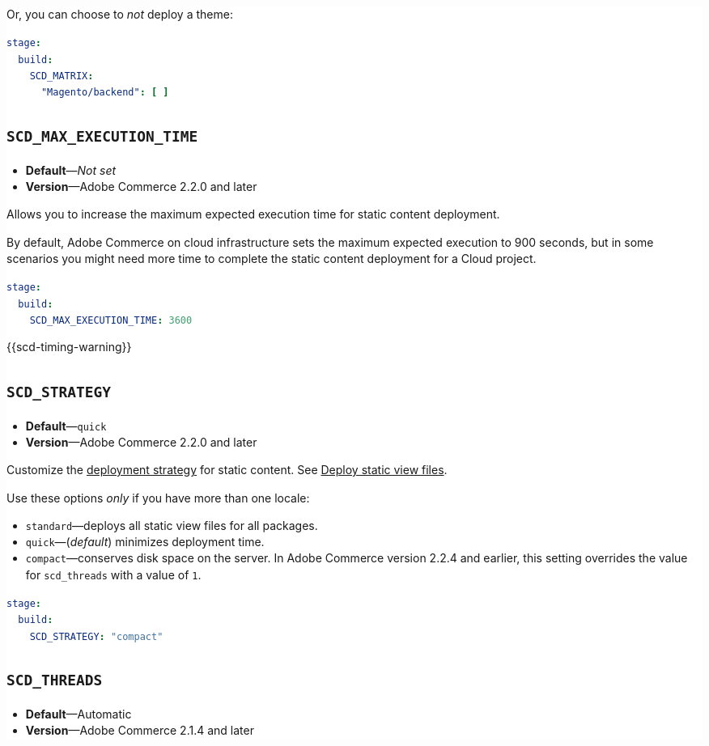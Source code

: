 Or, you can choose to _not_ deploy a theme:

```yaml
stage:
  build:
    SCD_MATRIX:
      "Magento/backend": [ ]
```

## `SCD_MAX_EXECUTION_TIME`

-  **Default**—_Not set_
-  **Version**—Adobe Commerce 2.2.0 and later

Allows you to increase the maximum expected execution time for static content deployment.

By default, Adobe Commerce on cloud infrastructure sets the maximum expected execution to 900 seconds, but in some scenarios you might need more time to complete the static content deployment for a Cloud project.

```yaml
stage:
  build:
    SCD_MAX_EXECUTION_TIME: 3600
```

{{scd-timing-warning}}

## `SCD_STRATEGY`

-  **Default**—`quick`
-  **Version**—Adobe Commerce 2.2.0 and later

Customize the [deployment strategy](https://experienceleague.adobe.com/docs/commerce-operations/configuration-guide/cli/static-view/static-view-file-strategy.html) for static content. See [Deploy static view files](https://experienceleague.adobe.com/docs/commerce-operations/configuration-guide/cli/static-view/static-view-file-deployment.html).

Use these options _only_ if you have more than one locale:

-  `standard`—deploys all static view files for all packages.
-  `quick`—(_default_) minimizes deployment time.
-  `compact`—conserves disk space on the server. In Adobe Commerce version 2.2.4 and earlier, this setting overrides the value for `scd_threads` with a value of `1`.

```yaml
stage:
  build:
    SCD_STRATEGY: "compact"
```

## `SCD_THREADS`

-  **Default**—Automatic
-  **Version**—Adobe Commerce 2.1.4 and later
